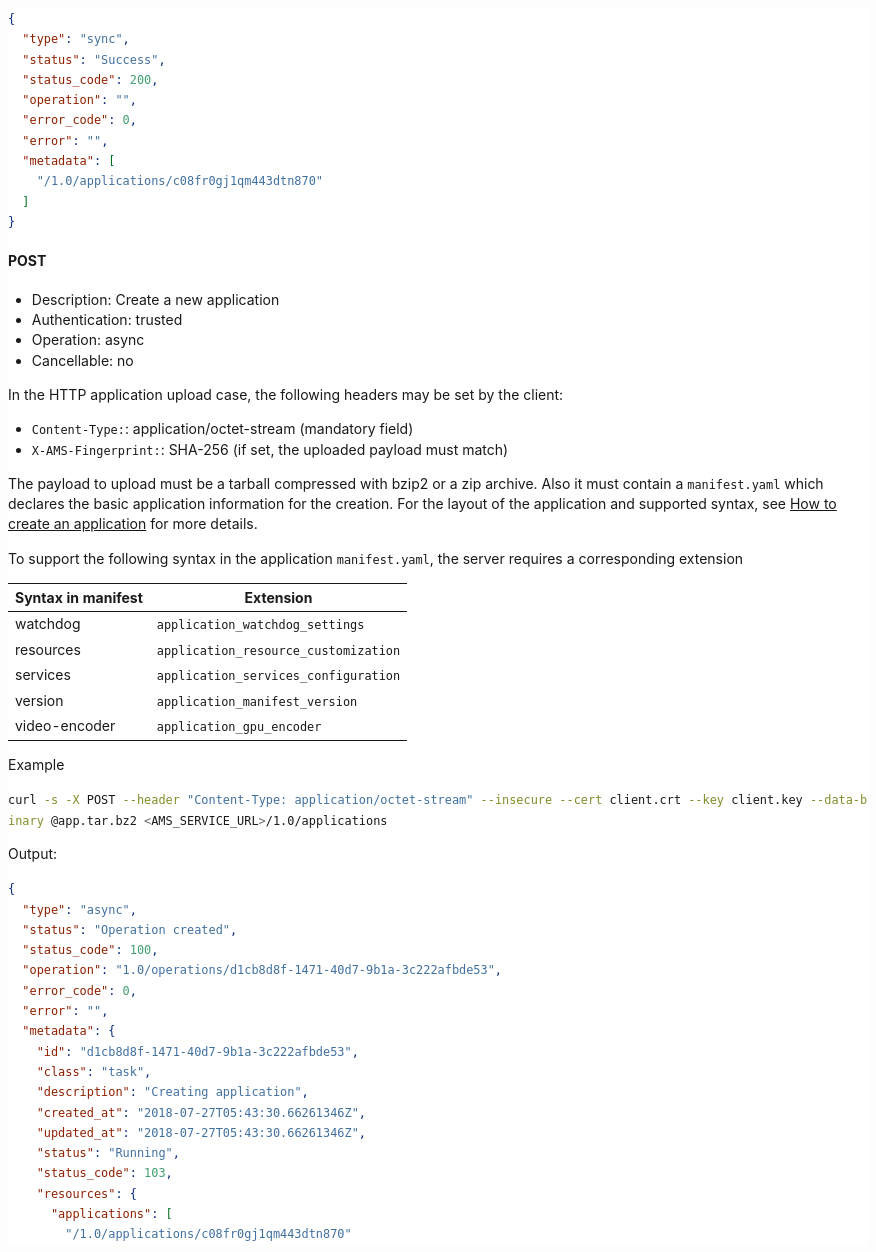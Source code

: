 ```json
{
  "type": "sync",
  "status": "Success",
  "status_code": 200,
  "operation": "",
  "error_code": 0,
  "error": "",
  "metadata": [
    "/1.0/applications/c08fr0gj1qm443dtn870"
  ]
}
```

#### POST
 * Description: Create a new application
 * Authentication: trusted
 * Operation: async
 * Cancellable: no

In the HTTP application upload case, the following headers may be set by the client:

* `Content-Type:`: application/octet-stream (mandatory field)
* `X-AMS-Fingerprint:`: SHA-256 (if set, the uploaded payload must match)

The payload to upload must be a tarball compressed with bzip2 or a zip archive. Also it must contain a `manifest.yaml` which declares the basic application information for the creation. For the layout of the application and supported syntax, see [How to create an application](https://discourse.ubuntu.com/t/create-an-application/24198) for more details.

To support the following syntax in the application `manifest.yaml`, the server requires a corresponding extension

Syntax in manifest            |   Extension
----------------|------------------------------------
watchdog |  `application_watchdog_settings`
resources |  `application_resource_customization`
services    |  `application_services_configuration`
version     |  `application_manifest_version`
video-encoder | `application_gpu_encoder`

Example
```bash
curl -s -X POST --header "Content-Type: application/octet-stream" --insecure --cert client.crt --key client.key --data-binary @app.tar.bz2 <AMS_SERVICE_URL>/1.0/applications
```

Output:

```json
{
  "type": "async",
  "status": "Operation created",
  "status_code": 100,
  "operation": "1.0/operations/d1cb8d8f-1471-40d7-9b1a-3c222afbde53",
  "error_code": 0,
  "error": "",
  "metadata": {
    "id": "d1cb8d8f-1471-40d7-9b1a-3c222afbde53",
    "class": "task",
    "description": "Creating application",
    "created_at": "2018-07-27T05:43:30.66261346Z",
    "updated_at": "2018-07-27T05:43:30.66261346Z",
    "status": "Running",
    "status_code": 103,
    "resources": {
      "applications": [
        "/1.0/applications/c08fr0gj1qm443dtn870"
```